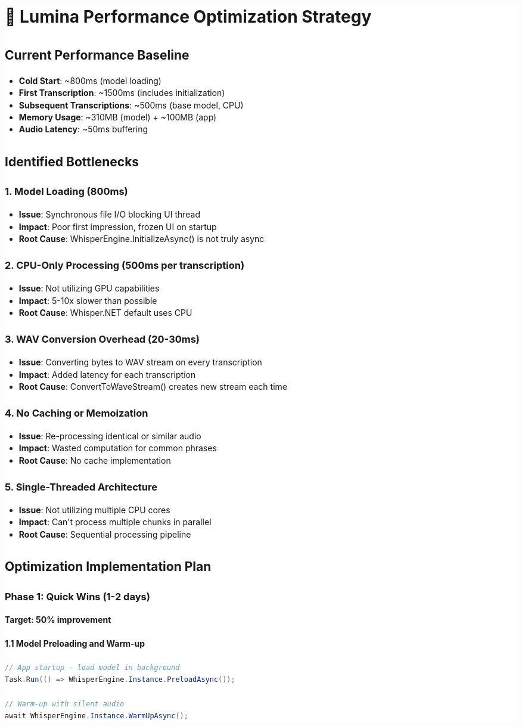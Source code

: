 # 🚀 Lumina Performance Optimization Strategy

## Current Performance Baseline
- **Cold Start**: ~800ms (model loading)
- **First Transcription**: ~1500ms (includes initialization)
- **Subsequent Transcriptions**: ~500ms (base model, CPU)
- **Memory Usage**: ~310MB (model) + ~100MB (app)
- **Audio Latency**: ~50ms buffering

## Identified Bottlenecks

### 1. Model Loading (800ms)
- **Issue**: Synchronous file I/O blocking UI thread
- **Impact**: Poor first impression, frozen UI on startup
- **Root Cause**: WhisperEngine.InitializeAsync() is not truly async

### 2. CPU-Only Processing (500ms per transcription)
- **Issue**: Not utilizing GPU capabilities
- **Impact**: 5-10x slower than possible
- **Root Cause**: Whisper.NET default uses CPU

### 3. WAV Conversion Overhead (20-30ms)
- **Issue**: Converting bytes to WAV stream on every transcription
- **Impact**: Added latency for each transcription
- **Root Cause**: ConvertToWaveStream() creates new stream each time

### 4. No Caching or Memoization
- **Issue**: Re-processing identical or similar audio
- **Impact**: Wasted computation for common phrases
- **Root Cause**: No cache implementation

### 5. Single-Threaded Architecture
- **Issue**: Not utilizing multiple CPU cores
- **Impact**: Can't process multiple chunks in parallel
- **Root Cause**: Sequential processing pipeline

## Optimization Implementation Plan

### Phase 1: Quick Wins (1-2 days)
**Target: 50% improvement**

#### 1.1 Model Preloading and Warm-up
```csharp
// App startup - load model in background
Task.Run(() => WhisperEngine.Instance.PreloadAsync());

// Warm-up with silent audio
await WhisperEngine.Instance.WarmUpAsync();
```
